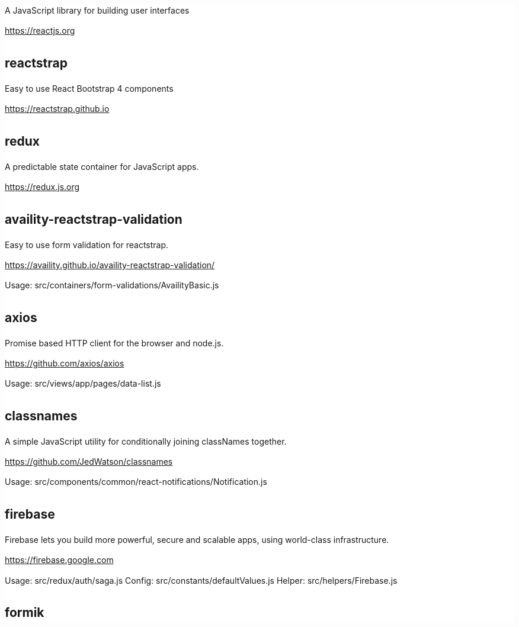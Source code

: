A JavaScript library for building user interfaces

https://reactjs.org


## reactstrap

Easy to use React Bootstrap 4 components

https://reactstrap.github.io


## redux

A predictable state container for JavaScript apps.

https://redux.js.org


## availity-reactstrap-validation

Easy to use form validation for reactstrap.

https://availity.github.io/availity-reactstrap-validation/

Usage: src/containers/form-validations/AvailityBasic.js


## axios

Promise based HTTP client for the browser and node.js.

https://github.com/axios/axios

Usage: src/views/app/pages/data-list.js


## classnames

A simple JavaScript utility for conditionally joining classNames together.

https://github.com/JedWatson/classnames

Usage: src/components/common/react-notifications/Notification.js


## firebase

Firebase lets you build more powerful, secure and scalable apps, using world-class infrastructure.

https://firebase.google.com

Usage: src/redux/auth/saga.js
Config: src/constants/defaultValues.js
Helper: src/helpers/Firebase.js


## formik
